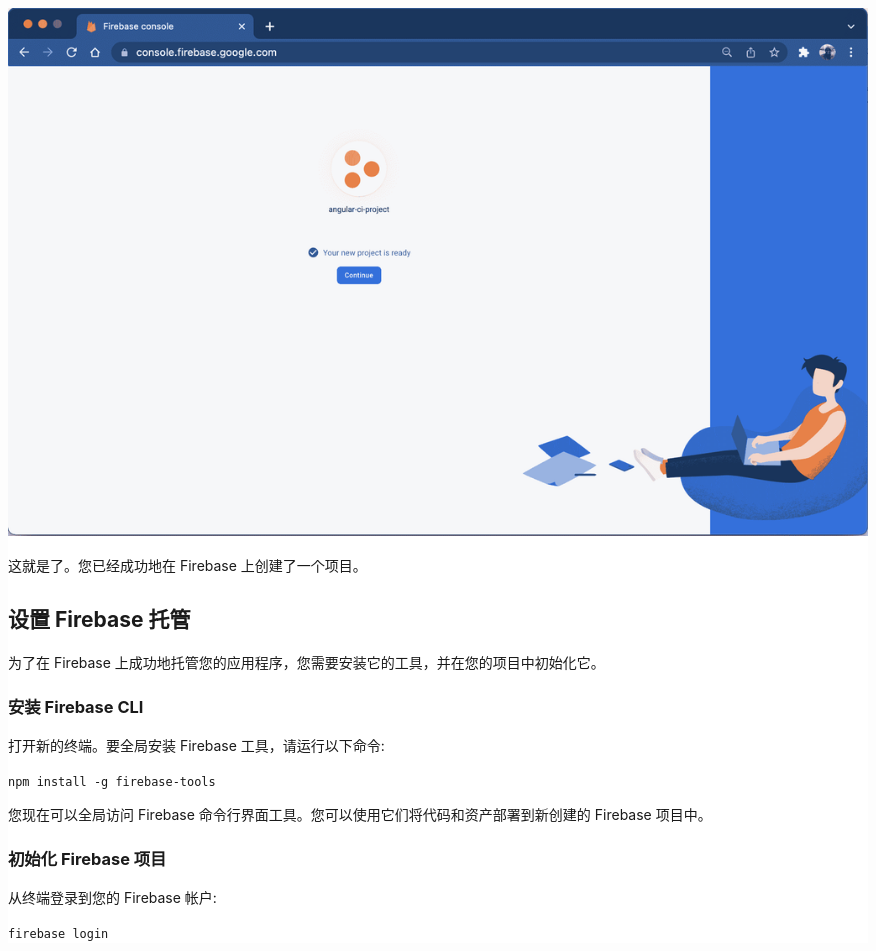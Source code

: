 ![Firebase app setup](img/028d18c17018af5f104b7d07baa42eab.png)

这就是了。您已经成功地在 Firebase 上创建了一个项目。

## 设置 Firebase 托管

为了在 Firebase 上成功地托管您的应用程序，您需要安装它的工具，并在您的项目中初始化它。

### 安装 Firebase CLI

打开新的终端。要全局安装 Firebase 工具，请运行以下命令:

```
npm install -g firebase-tools 
```

您现在可以全局访问 Firebase 命令行界面工具。您可以使用它们将代码和资产部署到新创建的 Firebase 项目中。

### 初始化 Firebase 项目

从终端登录到您的 Firebase 帐户:

```
firebase login 
```
